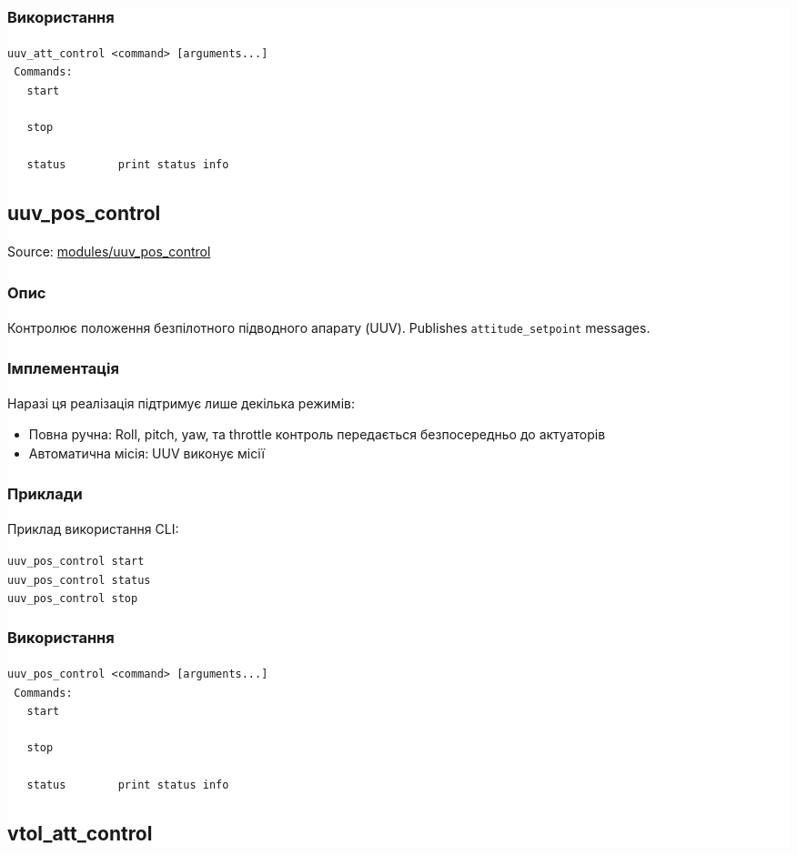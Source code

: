 ### Використання

```
uuv_att_control <command> [arguments...]
 Commands:
   start

   stop

   status        print status info
```

## uuv_pos_control

Source: [modules/uuv_pos_control](https://github.com/PX4/PX4-Autopilot/tree/main/src/modules/uuv_pos_control)

### Опис

Контролює положення безпілотного підводного апарату (UUV).
Publishes `attitude_setpoint` messages.

### Імплементація

Наразі ця реалізація підтримує лише декілька режимів:

- Повна ручна: Roll, pitch, yaw, та throttle контроль передається безпосередньо до актуаторів
- Автоматична місія: UUV виконує місії

### Приклади

Приклад використання CLI:

```
uuv_pos_control start
uuv_pos_control status
uuv_pos_control stop
```

<a id="uuv_pos_control_usage"></a>

### Використання

```
uuv_pos_control <command> [arguments...]
 Commands:
   start

   stop

   status        print status info
```

## vtol_att_control

